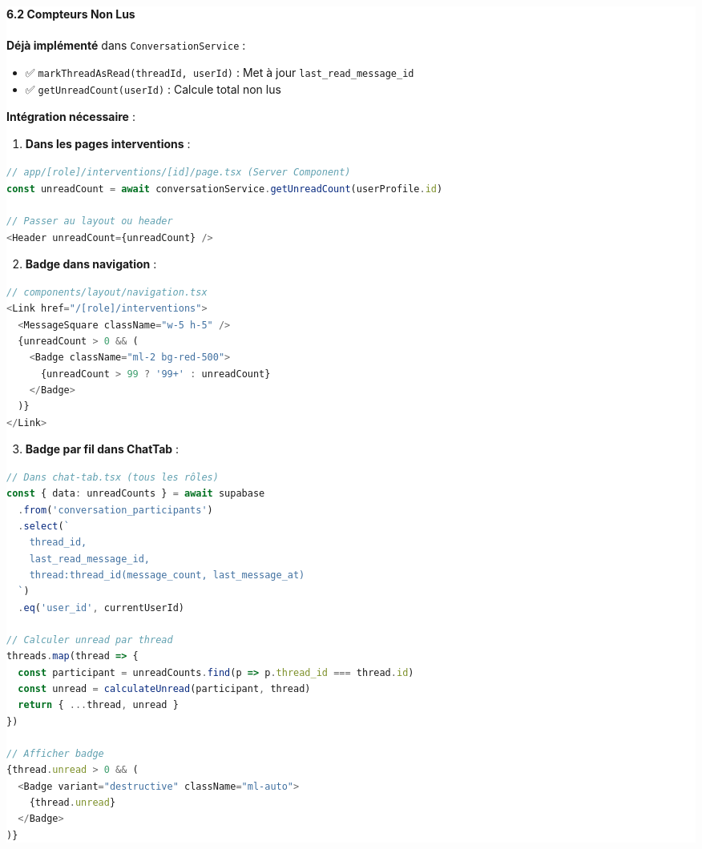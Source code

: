 #### 6.2 Compteurs Non Lus

**Déjà implémenté** dans `ConversationService` :
- ✅ `markThreadAsRead(threadId, userId)` : Met à jour `last_read_message_id`
- ✅ `getUnreadCount(userId)` : Calcule total non lus

**Intégration nécessaire** :

1. **Dans les pages interventions** :

```typescript
// app/[role]/interventions/[id]/page.tsx (Server Component)
const unreadCount = await conversationService.getUnreadCount(userProfile.id)

// Passer au layout ou header
<Header unreadCount={unreadCount} />
```

2. **Badge dans navigation** :

```typescript
// components/layout/navigation.tsx
<Link href="/[role]/interventions">
  <MessageSquare className="w-5 h-5" />
  {unreadCount > 0 && (
    <Badge className="ml-2 bg-red-500">
      {unreadCount > 99 ? '99+' : unreadCount}
    </Badge>
  )}
</Link>
```

3. **Badge par fil dans ChatTab** :

```typescript
// Dans chat-tab.tsx (tous les rôles)
const { data: unreadCounts } = await supabase
  .from('conversation_participants')
  .select(`
    thread_id,
    last_read_message_id,
    thread:thread_id(message_count, last_message_at)
  `)
  .eq('user_id', currentUserId)

// Calculer unread par thread
threads.map(thread => {
  const participant = unreadCounts.find(p => p.thread_id === thread.id)
  const unread = calculateUnread(participant, thread)
  return { ...thread, unread }
})

// Afficher badge
{thread.unread > 0 && (
  <Badge variant="destructive" className="ml-auto">
    {thread.unread}
  </Badge>
)}
```
